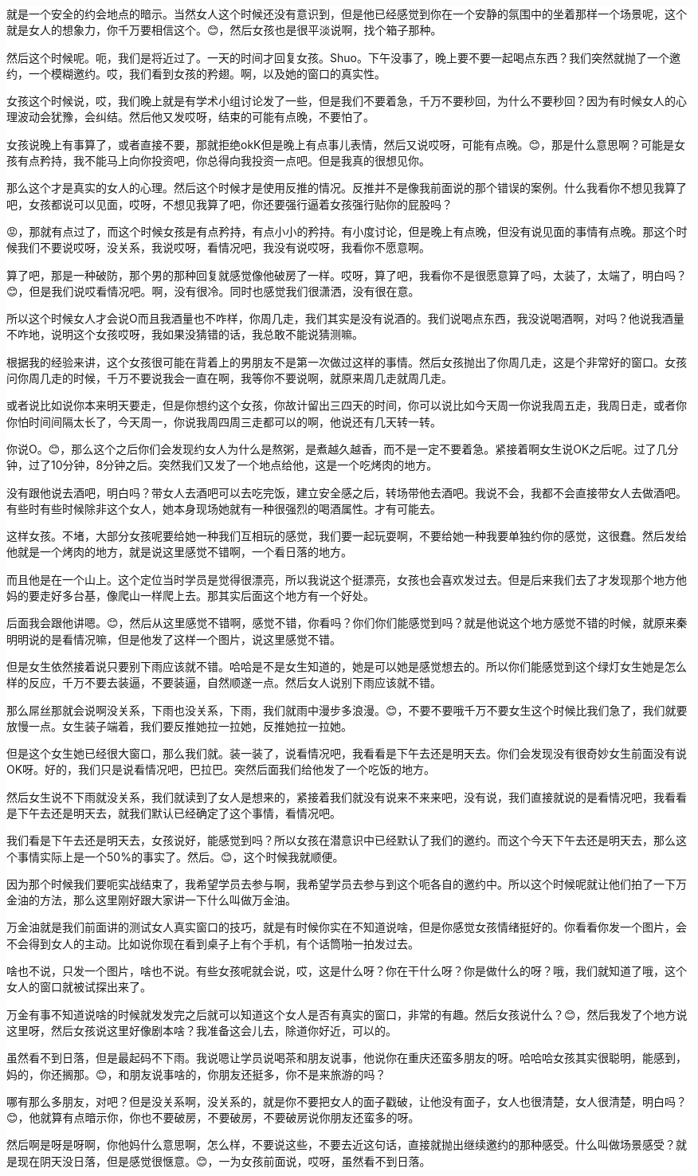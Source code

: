 就是一个安全的约会地点的暗示。当然女人这个时候还没有意识到，但是他已经感觉到你在一个安静的氛围中的坐着那样一个场景呢，这个就是女人的想象力，你千万要相信这个。😊，然后女孩也是很平淡说啊，找个箱子那种。

然后这个时候呢。呃，我们是将近过了。一天的时间才回复女孩。Shuo。下午没事了，晚上要不要一起喝点东西？我们突然就抛了一个邀约，一个模糊邀约。哎，我们看到女孩的矜翅。啊，以及她的窗口的真实性。

女孩这个时候说，哎，我们晚上就是有学术小组讨论发了一些，但是我们不要着急，千万不要秒回，为什么不要秒回？因为有时候女人的心理波动会犹豫，会纠结。然后他又发哎呀，结束的可能有点晚，不要怕了。

女孩说晚上有事算了，或者直接不要，那就拒绝okK但是晚上有点事儿表情，然后又说哎呀，可能有点晚。😊，那是什么意思啊？可能是女孩有点矜持，我不能马上向你投资吧，你总得向我投资一点吧。但是我真的很想见你。

那么这个才是真实的女人的心理。然后这个时候才是使用反推的情况。反推并不是像我前面说的那个错误的案例。什么我看你不想见我算了吧，女孩都说可以见面，哎呀，不想见我算了吧，你还要强行逼着女孩强行贴你的屁股吗？

😡，那就有点过了，而这个时候女孩是有点矜持，有点小小的矜持。有小度讨论，但是晚上有点晚，但没有说见面的事情有点晚。那这个时候我们不要说哎呀，没关系，我说哎呀，看情况吧，我没有说哎呀，我看你不愿意啊。

算了吧，那是一种破防，那个男的那种回复就感觉像他破房了一样。哎呀，算了吧，我看你不是很愿意算了吗，太装了，太端了，明白吗？😊，但是我们说哎看情况吧。啊，没有很冷。同时也感觉我们很潇洒，没有很在意。

所以这个时候女人才会说O而且我酒量也不咋样，你周几走，我们其实是没有说酒的。我们说喝点东西，我没说喝酒啊，对吗？他说我酒量不咋地，说明这个女孩哎呀，我如果没猜错的话，我总敢不能说猜测嘛。

根据我的经验来讲，这个女孩很可能在背着上的男朋友不是第一次做过这样的事情。然后女孩抛出了你周几走，这是个非常好的窗口。女孩问你周几走的时候，千万不要说我会一直在啊，我等你不要说啊，就原来周几走就周几走。

或者说比如说你本来明天要走，但是你想约这个女孩，你故计留出三四天的时间，你可以说比如今天周一你说我周五走，我周日走，或者你你怕时间间隔太长了，今天周一，你说我周四周三走都可以的啊，他说还有几天转一转。

你说O。😊，那么这个之后你们会发现约女人为什么是熬粥，是煮越久越香，而不是一定不要着急。紧接着啊女生说OK之后呢。过了几分钟，过了10分钟，8分钟之后。突然我们又发了一个地点给他，这是一个吃烤肉的地方。

没有跟他说去酒吧，明白吗？带女人去酒吧可以去吃完饭，建立安全感之后，转场带他去酒吧。我说不会，我都不会直接带女人去做酒吧。有些时有些时候除非这个女人，她本身现场她就有一种很强烈的喝酒属性。才有可能去。

这样女孩。不堵，大部分女孩呢要给她一种我们互相玩的感觉，我们要一起玩耍啊，不要给她一种我要单独约你的感觉，这很蠢。然后发给他就是一个烤肉的地方，就是说这里感觉不错啊，一个看日落的地方。

而且他是在一个山上。这个定位当时学员是觉得很漂亮，所以我说这个挺漂亮，女孩也会喜欢发过去。但是后来我们去了才发现那个地方他妈的要走好多台基，像爬山一样爬上去。那其实后面这个地方有一个好处。

后面我会跟他讲嗯。😊，然后从这里感觉不错啊，感觉不错，你看吗？你们你们能感觉到吗？就是他说这个地方感觉不错的时候，就原来秦明明说的是看情况嘛，但是他发了这样一个图片，说这里感觉不错。

但是女生依然接着说只要别下雨应该就不错。哈哈是不是女生知道的，她是可以她是感觉想去的。所以你们能感觉到这个绿灯女生她是怎么样的反应，千万不要去装逼，不要装逼，自然顺遂一点。然后女人说别下雨应该就不错。

那么屌丝那就会说啊没关系，下雨也没关系，下雨，我们就雨中漫步多浪漫。😊，不要不要哦千万不要女生这个时候比我们急了，我们就要放慢一点。女生装子端着，我们要反推她拉一拉她，反推她拉一拉她。

但是这个女生她已经很大窗口，那么我们就。装一装了，说看情况吧，我看看是下午去还是明天去。你们会发现没有很奇妙女生前面没有说OK呀。好的，我们只是说看情况吧，巴拉巴。突然后面我们给他发了一个吃饭的地方。

然后女生说不下雨就没关系，我们就读到了女人是想来的，紧接着我们就没有说来不来来吧，没有说，我们直接就说的是看情况吧，我看看是下午去还是明天去，就我们默认已经确定了这个事情，看情况吧。

我们看是下午去还是明天去，女孩说好，能感觉到吗？所以女孩在潜意识中已经默认了我们的邀约。而这个今天下午去还是明天去，那么这个事情实际上是一个50%的事实了。然后。😊，这个时候我就顺便。

因为那个时候我们要呃实战结束了，我希望学员去参与啊，我希望学员去参与到这个呃各自的邀约中。所以这个时候呢就让他们拍了一下万金油的方法，那么这里刚好跟大家讲一下什么叫做万金油。

万金油就是我们前面讲的测试女人真实窗口的技巧，就是有时候你实在不知道说啥，但是你感觉女孩情绪挺好的。你看看你发一个图片，会不会得到女人的主动。比如说你现在看到桌子上有个手机，有个话筒啪一拍发过去。

啥也不说，只发一个图片，啥也不说。有些女孩呢就会说，哎，这是什么呀？你在干什么呀？你是做什么的呀？哦，我们就知道了哦，这个女人的窗口就被试探出来了。

万金有事不知道说啥的时候就发发完之后就可以知道这个女人是否有真实的窗口，非常的有趣。然后女孩说什么？😊，然后我发了个地方说这里呀，然后女孩说这里好像剧本啥？我准备这会儿去，除道你好近，可以的。

虽然看不到日落，但是最起码不下雨。我说嗯让学员说喝茶和朋友说事，他说你在重庆还蛮多朋友的呀。哈哈哈女孩其实很聪明，能感到，妈的，你还搁那。😊，和朋友说事啥的，你朋友还挺多，你不是来旅游的吗？

哪有那么多朋友，对吧？但是没关系啊，没关系的，就是你不要把女人的面子戳破，让他没有面子，女人也很清楚，女人很清楚，明白吗？😊，他就算有点暗示你，你也不要破房，不要破房，不要破房说你朋友还蛮多的呀。

然后啊是呀是呀啊，你他妈什么意思啊，怎么样，不要说这些，不要去近这句话，直接就抛出继续邀约的那种感受。什么叫做场景感受？就是现在阴天没日落，但是感觉很惬意。😊，一为女孩前面说，哎呀，虽然看不到日落。
